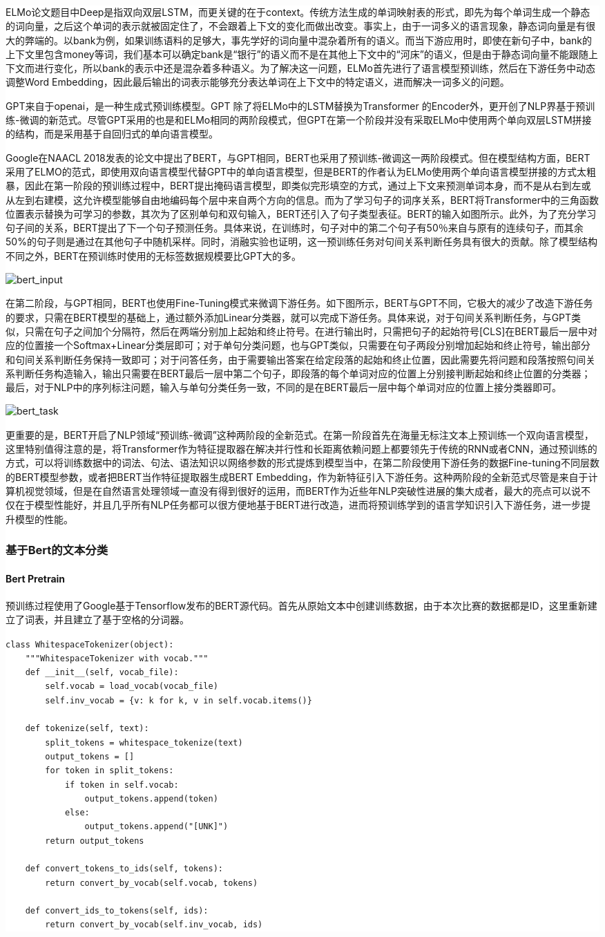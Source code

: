 ELMo论文题目中Deep是指双向双层LSTM，而更关键的在于context。传统方法生成的单词映射表的形式，即先为每个单词生成一个静态的词向量，之后这个单词的表示就被固定住了，不会跟着上下文的变化而做出改变。事实上，由于一词多义的语言现象，静态词向量是有很大的弊端的。以bank为例，如果训练语料的足够大，事先学好的词向量中混杂着所有的语义。而当下游应用时，即使在新句子中，bank的上下文里包含money等词，我们基本可以确定bank是“银行”的语义而不是在其他上下文中的“河床”的语义，但是由于静态词向量不能跟随上下文而进行变化，所以bank的表示中还是混杂着多种语义。为了解决这一问题，ELMo首先进行了语言模型预训练，然后在下游任务中动态调整Word Embedding，因此最后输出的词表示能够充分表达单词在上下文中的特定语义，进而解决一词多义的问题。

GPT来自于openai，是一种生成式预训练模型。GPT 除了将ELMo中的LSTM替换为Transformer 的Encoder外，更开创了NLP界基于预训练-微调的新范式。尽管GPT采用的也是和ELMo相同的两阶段模式，但GPT在第一个阶段并没有采取ELMo中使用两个单向双层LSTM拼接的结构，而是采用基于自回归式的单向语言模型。

Google在NAACL 2018发表的论文中提出了BERT，与GPT相同，BERT也采用了预训练-微调这一两阶段模式。但在模型结构方面，BERT采用了ELMO的范式，即使用双向语言模型代替GPT中的单向语言模型，但是BERT的作者认为ELMo使用两个单向语言模型拼接的方式太粗暴，因此在第一阶段的预训练过程中，BERT提出掩码语言模型，即类似完形填空的方式，通过上下文来预测单词本身，而不是从右到左或从左到右建模，这允许模型能够自由地编码每个层中来自两个方向的信息。而为了学习句子的词序关系，BERT将Transformer中的三角函数位置表示替换为可学习的参数，其次为了区别单句和双句输入，BERT还引入了句子类型表征。BERT的输入如图所示。此外，为了充分学习句子间的关系，BERT提出了下一个句子预测任务。具体来说，在训练时，句子对中的第二个句子有50％来自与原有的连续句子，而其余50%的句子则是通过在其他句子中随机采样。同时，消融实验也证明，这一预训练任务对句间关系判断任务具有很大的贡献。除了模型结构不同之外，BERT在预训练时使用的无标签数据规模要比GPT大的多。

![bert_input](https://img-blog.csdnimg.cn/20200714211348456.png)

在第二阶段，与GPT相同，BERT也使用Fine-Tuning模式来微调下游任务。如下图所示，BERT与GPT不同，它极大的减少了改造下游任务的要求，只需在BERT模型的基础上，通过额外添加Linear分类器，就可以完成下游任务。具体来说，对于句间关系判断任务，与GPT类似，只需在句子之间加个分隔符，然后在两端分别加上起始和终止符号。在进行输出时，只需把句子的起始符号[CLS]在BERT最后一层中对应的位置接一个Softmax+Linear分类层即可；对于单句分类问题，也与GPT类似，只需要在句子两段分别增加起始和终止符号，输出部分和句间关系判断任务保持一致即可；对于问答任务，由于需要输出答案在给定段落的起始和终止位置，因此需要先将问题和段落按照句间关系判断任务构造输入，输出只需要在BERT最后一层中第二个句子，即段落的每个单词对应的位置上分别接判断起始和终止位置的分类器；最后，对于NLP中的序列标注问题，输入与单句分类任务一致，不同的是在BERT最后一层中每个单词对应的位置上接分类器即可。

![bert_task](https://img-blog.csdnimg.cn/20200714211409582.png)

更重要的是，BERT开启了NLP领域“预训练-微调”这种两阶段的全新范式。在第一阶段首先在海量无标注文本上预训练一个双向语言模型，这里特别值得注意的是，将Transformer作为特征提取器在解决并行性和长距离依赖问题上都要领先于传统的RNN或者CNN，通过预训练的方式，可以将训练数据中的词法、句法、语法知识以网络参数的形式提炼到模型当中，在第二阶段使用下游任务的数据Fine-tuning不同层数的BERT模型参数，或者把BERT当作特征提取器生成BERT Embedding，作为新特征引入下游任务。这种两阶段的全新范式尽管是来自于计算机视觉领域，但是在自然语言处理领域一直没有得到很好的运用，而BERT作为近些年NLP突破性进展的集大成者，最大的亮点可以说不仅在于模型性能好，并且几乎所有NLP任务都可以很方便地基于BERT进行改造，进而将预训练学到的语言学知识引入下游任务，进一步提升模型的性能。

### 基于Bert的文本分类

#### Bert Pretrain

预训练过程使用了Google基于Tensorflow发布的BERT源代码。首先从原始文本中创建训练数据，由于本次比赛的数据都是ID，这里重新建立了词表，并且建立了基于空格的分词器。

```
class WhitespaceTokenizer(object):
    """WhitespaceTokenizer with vocab."""
    def __init__(self, vocab_file):
        self.vocab = load_vocab(vocab_file)
        self.inv_vocab = {v: k for k, v in self.vocab.items()}

    def tokenize(self, text):
        split_tokens = whitespace_tokenize(text)
        output_tokens = []
        for token in split_tokens:
            if token in self.vocab:
                output_tokens.append(token)
            else:
                output_tokens.append("[UNK]")
        return output_tokens

    def convert_tokens_to_ids(self, tokens):
        return convert_by_vocab(self.vocab, tokens)

    def convert_ids_to_tokens(self, ids):
        return convert_by_vocab(self.inv_vocab, ids)
```
